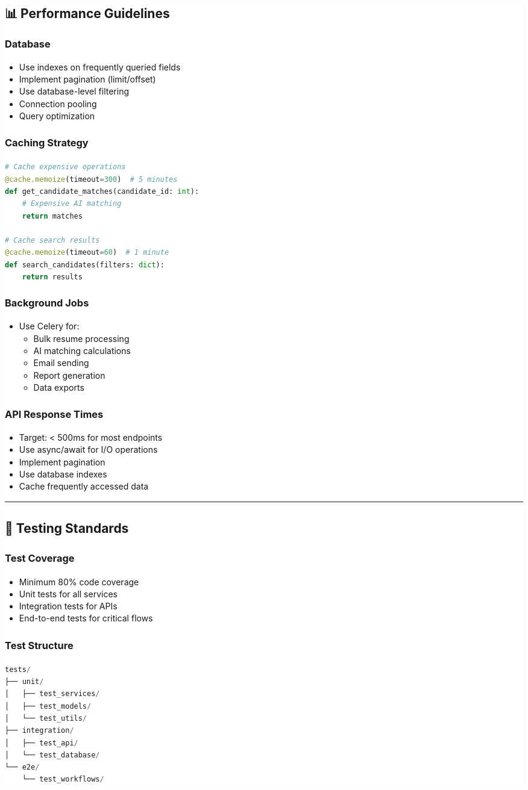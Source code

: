
## 📊 Performance Guidelines

### Database
- Use indexes on frequently queried fields
- Implement pagination (limit/offset)
- Use database-level filtering
- Connection pooling
- Query optimization

### Caching Strategy
```python
# Cache expensive operations
@cache.memoize(timeout=300)  # 5 minutes
def get_candidate_matches(candidate_id: int):
    # Expensive AI matching
    return matches

# Cache search results
@cache.memoize(timeout=60)  # 1 minute
def search_candidates(filters: dict):
    return results
```

### Background Jobs
- Use Celery for:
  - Bulk resume processing
  - AI matching calculations
  - Email sending
  - Report generation
  - Data exports

### API Response Times
- Target: < 500ms for most endpoints
- Use async/await for I/O operations
- Implement pagination
- Use database indexes
- Cache frequently accessed data

---

## 🧪 Testing Standards

### Test Coverage
- Minimum 80% code coverage
- Unit tests for all services
- Integration tests for APIs
- End-to-end tests for critical flows

### Test Structure
```python
tests/
├── unit/
│   ├── test_services/
│   ├── test_models/
│   └── test_utils/
├── integration/
│   ├── test_api/
│   └── test_database/
└── e2e/
    └── test_workflows/
```